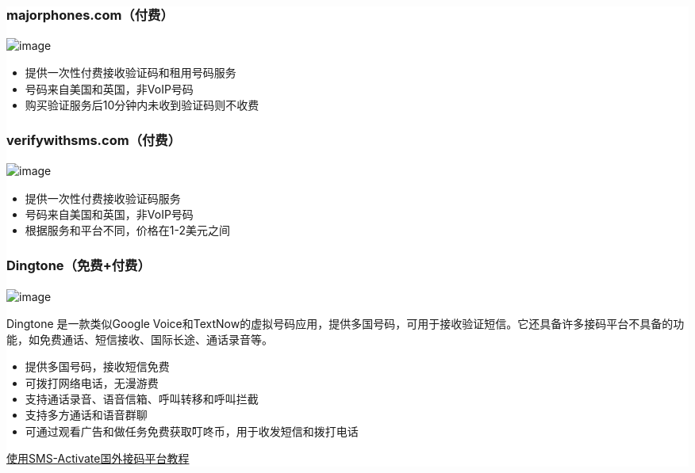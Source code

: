 ### majorphones.com（付费）

![image](https://github.com/freddiewalchwmf25/JieMa/assets/169989972/8feb8da7-f1a0-4a9d-9adf-2f2ce30dbc26)


- 提供一次性付费接收验证码和租用号码服务
- 号码来自美国和英国，非VoIP号码
- 购买验证服务后10分钟内未收到验证码则不收费

### verifywithsms.com（付费）

![image](https://github.com/freddiewalchwmf25/JieMa/assets/169989972/8397f2c4-5a75-44c6-9981-2cdffdf9a4cd)


- 提供一次性付费接收验证码服务
- 号码来自美国和英国，非VoIP号码
- 根据服务和平台不同，价格在1-2美元之间

### Dingtone（免费+付费）

![image](https://github.com/freddiewalchwmf25/JieMa/assets/169989972/72597911-10db-434a-99b7-7d44271bc203)

Dingtone 是一款类似Google Voice和TextNow的虚拟号码应用，提供多国号码，可用于接收验证短信。它还具备许多接码平台不具备的功能，如免费通话、短信接收、国际长途、通话录音等。

- 提供多国号码，接收短信免费
- 可拨打网络电话，无漫游费
- 支持通话录音、语音信箱、呼叫转移和呼叫拦截
- 支持多方通话和语音群聊
- 可通过观看广告和做任务免费获取叮咚币，用于收发短信和拨打电话


[使用SMS-Activate国外接码平台教程](https://github.com/bfresource1/jiaocheng)
